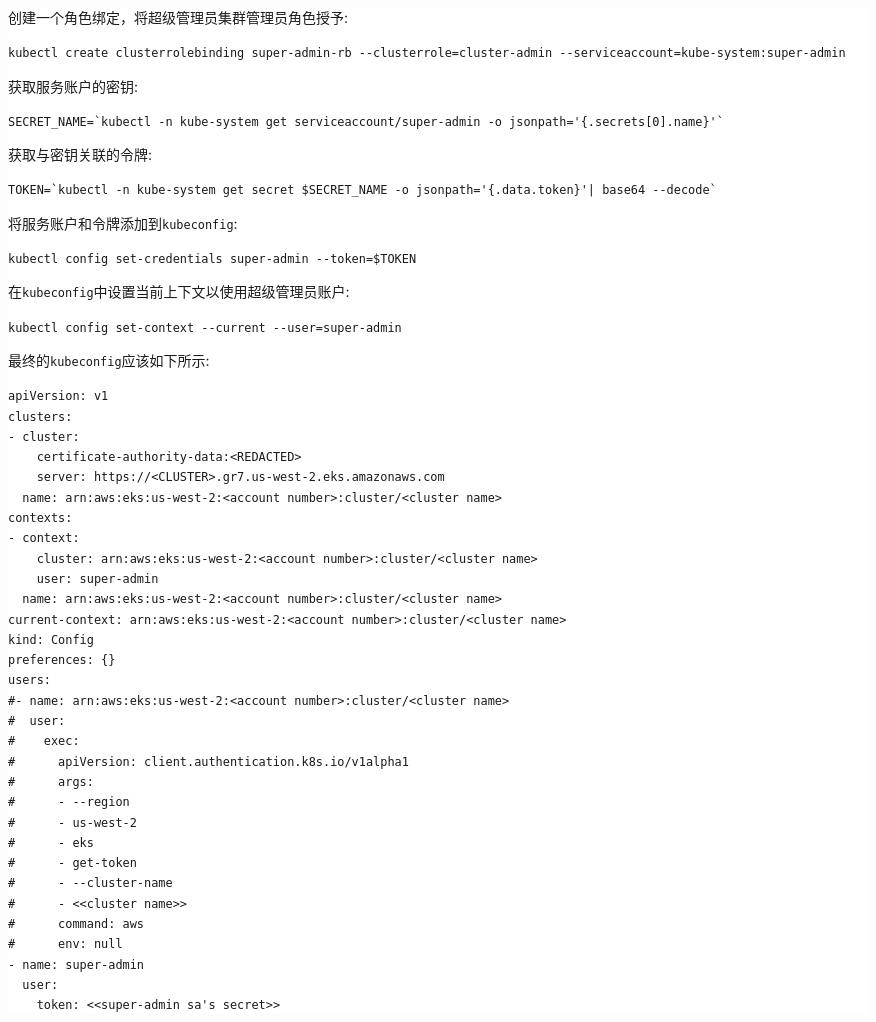 创建一个角色绑定，将超级管理员集群管理员角色授予:

```
kubectl create clusterrolebinding super-admin-rb --clusterrole=cluster-admin --serviceaccount=kube-system:super-admin
```

获取服务账户的密钥:

```
SECRET_NAME=`kubectl -n kube-system get serviceaccount/super-admin -o jsonpath='{.secrets[0].name}'`
```

获取与密钥关联的令牌:

```
TOKEN=`kubectl -n kube-system get secret $SECRET_NAME -o jsonpath='{.data.token}'| base64 --decode`
```

将服务账户和令牌添加到`kubeconfig`:

```
kubectl config set-credentials super-admin --token=$TOKEN
```

在`kubeconfig`中设置当前上下文以使用超级管理员账户:

```
kubectl config set-context --current --user=super-admin
```

最终的`kubeconfig`应该如下所示:

```
apiVersion: v1
clusters:
- cluster:
    certificate-authority-data:<REDACTED>
    server: https://<CLUSTER>.gr7.us-west-2.eks.amazonaws.com
  name: arn:aws:eks:us-west-2:<account number>:cluster/<cluster name>
contexts:
- context:
    cluster: arn:aws:eks:us-west-2:<account number>:cluster/<cluster name>
    user: super-admin
  name: arn:aws:eks:us-west-2:<account number>:cluster/<cluster name>
current-context: arn:aws:eks:us-west-2:<account number>:cluster/<cluster name>
kind: Config
preferences: {}
users:
#- name: arn:aws:eks:us-west-2:<account number>:cluster/<cluster name>
#  user:
#    exec:
#      apiVersion: client.authentication.k8s.io/v1alpha1
#      args:
#      - --region
#      - us-west-2
#      - eks
#      - get-token
#      - --cluster-name
#      - <<cluster name>>
#      command: aws
#      env: null
- name: super-admin
  user:
    token: <<super-admin sa's secret>>
```
